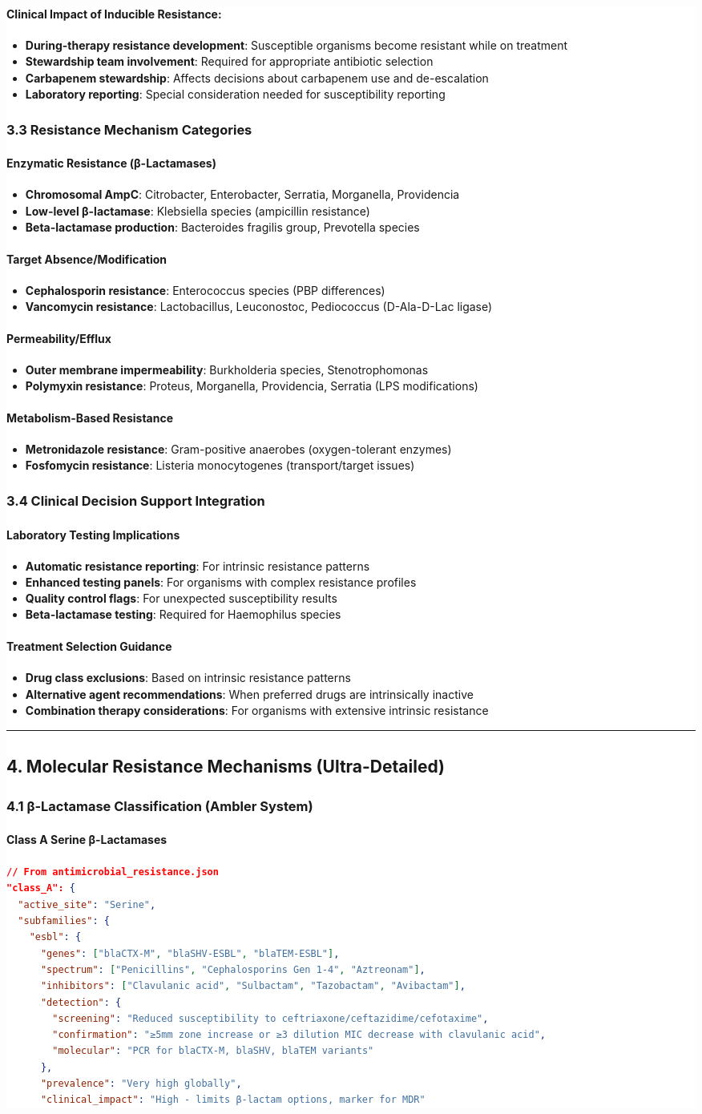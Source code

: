 
#### **Clinical Impact of Inducible Resistance:**
- **During-therapy resistance development**: Susceptible organisms become resistant while on treatment
- **Stewardship team involvement**: Required for appropriate antibiotic selection
- **Carbapenem stewardship**: Affects decisions about carbapenem use and de-escalation
- **Laboratory reporting**: Special consideration needed for susceptibility reporting

### 3.3 Resistance Mechanism Categories

#### **Enzymatic Resistance (β-Lactamases)**
- **Chromosomal AmpC**: Citrobacter, Enterobacter, Serratia, Morganella, Providencia
- **Low-level β-lactamase**: Klebsiella species (ampicillin resistance)
- **Beta-lactamase production**: Bacteroides fragilis group, Prevotella species

#### **Target Absence/Modification**
- **Cephalosporin resistance**: Enterococcus species (PBP differences)
- **Vancomycin resistance**: Lactobacillus, Leuconostoc, Pediococcus (D-Ala-D-Lac ligase)

#### **Permeability/Efflux**
- **Outer membrane impermeability**: Burkholderia species, Stenotrophomonas
- **Polymyxin resistance**: Proteus, Morganella, Providencia, Serratia (LPS modifications)

#### **Metabolism-Based Resistance**
- **Metronidazole resistance**: Gram-positive anaerobes (oxygen-tolerant enzymes)
- **Fosfomycin resistance**: Listeria monocytogenes (transport/target issues)

### 3.4 Clinical Decision Support Integration

#### **Laboratory Testing Implications**
- **Automatic resistance reporting**: For intrinsic resistance patterns
- **Enhanced testing panels**: For organisms with complex resistance profiles  
- **Quality control flags**: For unexpected susceptibility results
- **Beta-lactamase testing**: Required for Haemophilus species

#### **Treatment Selection Guidance**
- **Drug class exclusions**: Based on intrinsic resistance patterns
- **Alternative agent recommendations**: When preferred drugs are intrinsically inactive
- **Combination therapy considerations**: For organisms with extensive intrinsic resistance

---

## 4. Molecular Resistance Mechanisms (Ultra-Detailed)

### 4.1 β-Lactamase Classification (Ambler System)

#### **Class A Serine β-Lactamases**
```json
// From antimicrobial_resistance.json
"class_A": {
  "active_site": "Serine",
  "subfamilies": {
    "esbl": {
      "genes": ["blaCTX-M", "blaSHV-ESBL", "blaTEM-ESBL"],
      "spectrum": ["Penicillins", "Cephalosporins Gen 1-4", "Aztreonam"],
      "inhibitors": ["Clavulanic acid", "Sulbactam", "Tazobactam", "Avibactam"],
      "detection": {
        "screening": "Reduced susceptibility to ceftriaxone/ceftazidime/cefotaxime",
        "confirmation": "≥5mm zone increase or ≥3 dilution MIC decrease with clavulanic acid",
        "molecular": "PCR for blaCTX-M, blaSHV, blaTEM variants"
      },
      "prevalence": "Very high globally",
      "clinical_impact": "High - limits β-lactam options, marker for MDR"
```
